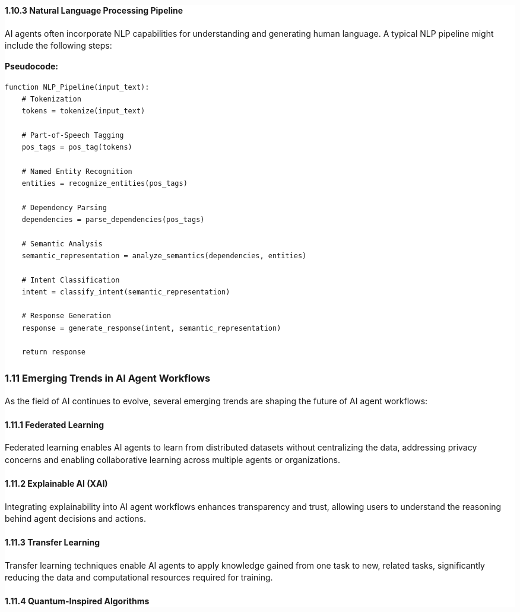 #### 1.10.3 Natural Language Processing Pipeline

AI agents often incorporate NLP capabilities for understanding and generating human language. A typical NLP pipeline might include the following steps:

**Pseudocode:**

```
function NLP_Pipeline(input_text):
    # Tokenization
    tokens = tokenize(input_text)
    
    # Part-of-Speech Tagging
    pos_tags = pos_tag(tokens)
    
    # Named Entity Recognition
    entities = recognize_entities(pos_tags)
    
    # Dependency Parsing
    dependencies = parse_dependencies(pos_tags)
    
    # Semantic Analysis
    semantic_representation = analyze_semantics(dependencies, entities)
    
    # Intent Classification
    intent = classify_intent(semantic_representation)
    
    # Response Generation
    response = generate_response(intent, semantic_representation)
    
    return response
```

### 1.11 Emerging Trends in AI Agent Workflows

As the field of AI continues to evolve, several emerging trends are shaping the future of AI agent workflows:

#### 1.11.1 Federated Learning

Federated learning enables AI agents to learn from distributed datasets without centralizing the data, addressing privacy concerns and enabling collaborative learning across multiple agents or organizations.

#### 1.11.2 Explainable AI (XAI)

Integrating explainability into AI agent workflows enhances transparency and trust, allowing users to understand the reasoning behind agent decisions and actions.

#### 1.11.3 Transfer Learning

Transfer learning techniques enable AI agents to apply knowledge gained from one task to new, related tasks, significantly reducing the data and computational resources required for training.

#### 1.11.4 Quantum-Inspired Algorithms
